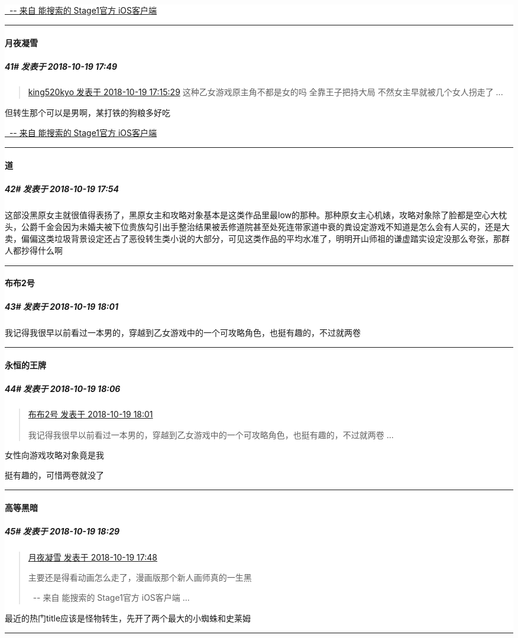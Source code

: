 [  -- 来自 能搜索的 Stage1官方 iOS客户端](https://itunes.apple.com/fi/app/saraba1st/id1221237470?mt=8)

*****

####  月夜凝雪  
##### 41#       发表于 2018-10-19 17:49

<blockquote><a href="httphttps://bbs.saraba1st.com/2b/forum.php?mod=redirect&amp;goto=findpost&amp;pid=41315681&amp;ptid=1783714" target="_blank">king520kyo 发表于 2018-10-19 17:15:29</a>
这种乙女游戏原主角不都是女的吗
全靠王子把持大局 不然女主早就被几个女人拐走了 ...</blockquote>但转生那个可以是男啊，某打铁的狗粮多好吃

[  -- 来自 能搜索的 Stage1官方 iOS客户端](https://itunes.apple.com/fi/app/saraba1st/id1221237470?mt=8)

*****

####  道  
##### 42#       发表于 2018-10-19 17:54

这部没黑原女主就很值得表扬了，黑原女主和攻略对象基本是这类作品里最low的那种。那种原女主心机婊，攻略对象除了脸都是空心大枕头，公爵千金会因为未婚夫被下位贵族勾引出手整治结果被丢修道院甚至处死连带家道中衰的粪设定游戏不知道是怎么会有人买的，还是大卖，偏偏这类垃圾背景设定还占了恶役转生类小说的大部分，可见这类作品的平均水准了，明明开山师祖的谦虚踏实设定没那么夸张，那群人都抄得什么啊

*****

####  布布2号  
##### 43#       发表于 2018-10-19 18:01

我记得我很早以前看过一本男的，穿越到乙女游戏中的一个可攻略角色，也挺有趣的，不过就两卷

*****

####  永恒的王牌  
##### 44#       发表于 2018-10-19 18:06

<blockquote><a href="httphttps://bbs.saraba1st.com/2b/forum.php?mod=redirect&amp;goto=findpost&amp;pid=41316101&amp;ptid=1783714" target="_blank">布布2号 发表于 2018-10-19 18:01</a>

我记得我很早以前看过一本男的，穿越到乙女游戏中的一个可攻略角色，也挺有趣的，不过就两卷 ...</blockquote>
女性向游戏攻略对象竟是我

挺有趣的，可惜两卷就没了

*****

####  高等黑暗  
##### 45#       发表于 2018-10-19 18:29

<blockquote><a href="httphttps://bbs.saraba1st.com/2b/forum.php?mod=redirect&amp;goto=findpost&amp;pid=41315995&amp;ptid=1783714" target="_blank">月夜凝雪 发表于 2018-10-19 17:48</a>

主要还是得看动画怎么走了，漫画版那个新人画师真的一生黑

  -- 来自 能搜索的 Stage1官方 iOS客户端 ...</blockquote>
最近的热门title应该是怪物转生，先开了两个最大的小蜘蛛和史莱姆

*****
